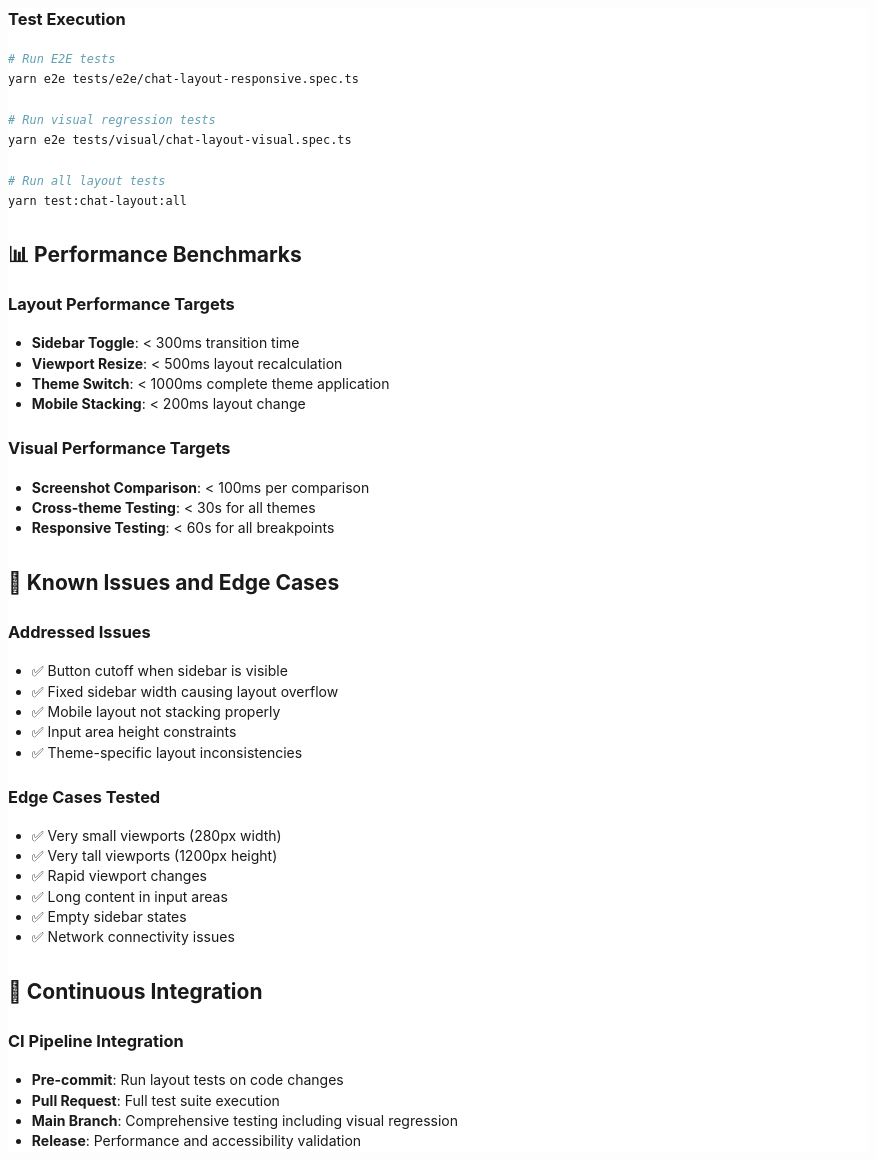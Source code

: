 ### Test Execution
```bash
# Run E2E tests
yarn e2e tests/e2e/chat-layout-responsive.spec.ts

# Run visual regression tests
yarn e2e tests/visual/chat-layout-visual.spec.ts

# Run all layout tests
yarn test:chat-layout:all
```

## 📊 Performance Benchmarks

### Layout Performance Targets
- **Sidebar Toggle**: < 300ms transition time
- **Viewport Resize**: < 500ms layout recalculation
- **Theme Switch**: < 1000ms complete theme application
- **Mobile Stacking**: < 200ms layout change

### Visual Performance Targets
- **Screenshot Comparison**: < 100ms per comparison
- **Cross-theme Testing**: < 30s for all themes
- **Responsive Testing**: < 60s for all breakpoints

## 🐛 Known Issues and Edge Cases

### Addressed Issues
- ✅ Button cutoff when sidebar is visible
- ✅ Fixed sidebar width causing layout overflow
- ✅ Mobile layout not stacking properly
- ✅ Input area height constraints
- ✅ Theme-specific layout inconsistencies

### Edge Cases Tested
- ✅ Very small viewports (280px width)
- ✅ Very tall viewports (1200px height)
- ✅ Rapid viewport changes
- ✅ Long content in input areas
- ✅ Empty sidebar states
- ✅ Network connectivity issues

## 🚀 Continuous Integration

### CI Pipeline Integration
- **Pre-commit**: Run layout tests on code changes
- **Pull Request**: Full test suite execution
- **Main Branch**: Comprehensive testing including visual regression
- **Release**: Performance and accessibility validation
